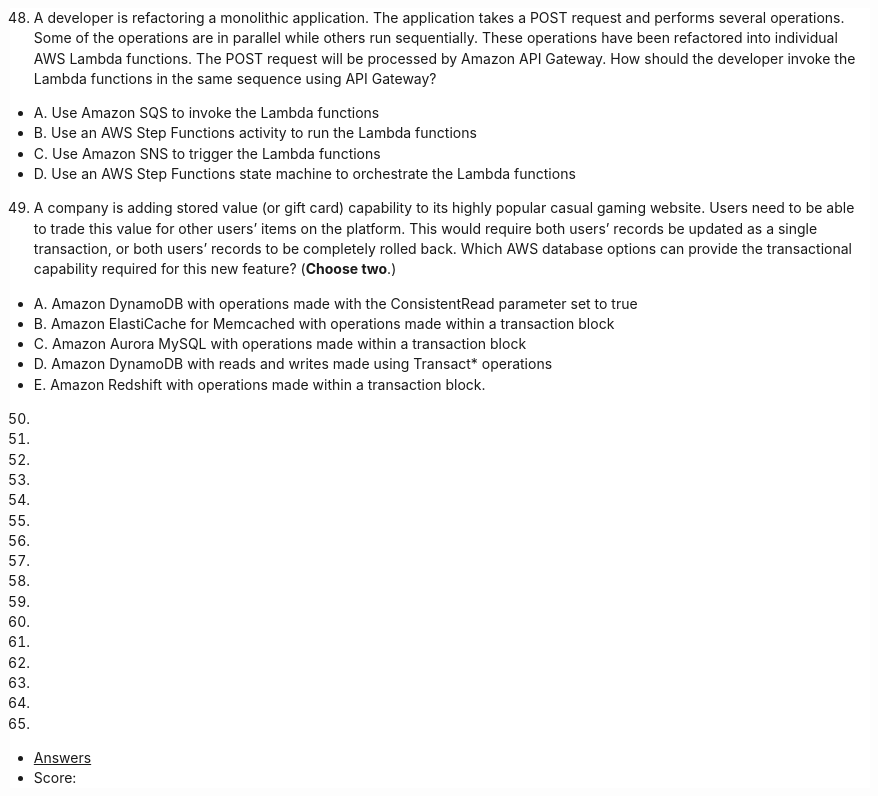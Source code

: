 48) A developer is refactoring a monolithic application. The application takes a POST request and performs several operations. Some of the operations are in parallel while others run sequentially. These operations have been refactored into individual AWS Lambda functions. The POST request will be processed by Amazon API Gateway.
How should the developer invoke the Lambda functions in the same sequence using API Gateway?
   * A. Use Amazon SQS to invoke the Lambda functions
   * B. Use an AWS Step Functions activity to run the Lambda functions
   * C. Use Amazon SNS to trigger the Lambda functions
   * D. Use an AWS Step Functions state machine to orchestrate the Lambda functions
49) A company is adding stored value (or gift card) capability to its highly popular casual gaming website. Users need to be able to trade this value for other users’ items on the platform. This would require both users’ records be updated as a single transaction, or both users’ records to be completely rolled back.
Which AWS database options can provide the transactional capability required for this new feature? (**Choose two**.)
   * A. Amazon DynamoDB with operations made with the ConsistentRead parameter set to true
   * B. Amazon ElastiCache for Memcached with operations made within a transaction block
   * C. Amazon Aurora MySQL with operations made within a transaction block
   * D. Amazon DynamoDB with reads and writes made using Transact* operations
   * E. Amazon Redshift with operations made within a transaction block.
50)
51)
52)
53)
54)
55)
56)
57)
58)
59)
60)
61)
62)
63)
64)
65)
* [Answers]()
* Score:
